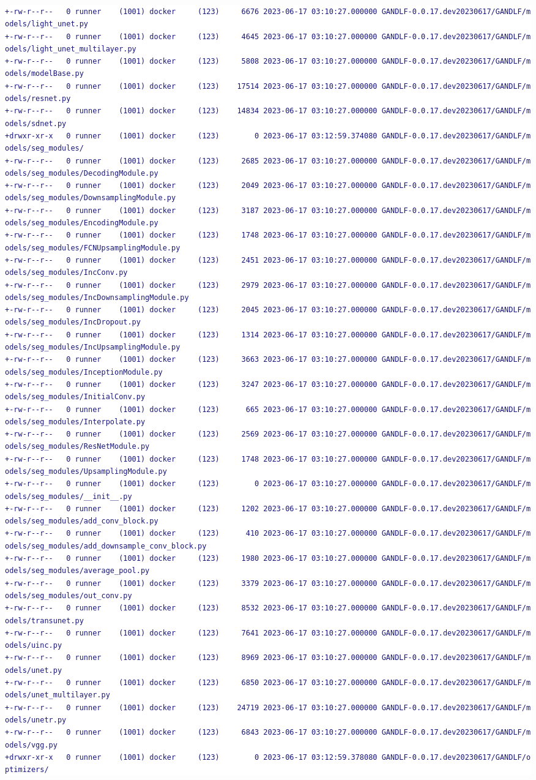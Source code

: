 ```diff
+-rw-r--r--   0 runner    (1001) docker     (123)     6676 2023-06-17 03:10:27.000000 GANDLF-0.0.17.dev20230617/GANDLF/models/light_unet.py
+-rw-r--r--   0 runner    (1001) docker     (123)     4645 2023-06-17 03:10:27.000000 GANDLF-0.0.17.dev20230617/GANDLF/models/light_unet_multilayer.py
+-rw-r--r--   0 runner    (1001) docker     (123)     5808 2023-06-17 03:10:27.000000 GANDLF-0.0.17.dev20230617/GANDLF/models/modelBase.py
+-rw-r--r--   0 runner    (1001) docker     (123)    17514 2023-06-17 03:10:27.000000 GANDLF-0.0.17.dev20230617/GANDLF/models/resnet.py
+-rw-r--r--   0 runner    (1001) docker     (123)    14834 2023-06-17 03:10:27.000000 GANDLF-0.0.17.dev20230617/GANDLF/models/sdnet.py
+drwxr-xr-x   0 runner    (1001) docker     (123)        0 2023-06-17 03:12:59.374080 GANDLF-0.0.17.dev20230617/GANDLF/models/seg_modules/
+-rw-r--r--   0 runner    (1001) docker     (123)     2685 2023-06-17 03:10:27.000000 GANDLF-0.0.17.dev20230617/GANDLF/models/seg_modules/DecodingModule.py
+-rw-r--r--   0 runner    (1001) docker     (123)     2049 2023-06-17 03:10:27.000000 GANDLF-0.0.17.dev20230617/GANDLF/models/seg_modules/DownsamplingModule.py
+-rw-r--r--   0 runner    (1001) docker     (123)     3187 2023-06-17 03:10:27.000000 GANDLF-0.0.17.dev20230617/GANDLF/models/seg_modules/EncodingModule.py
+-rw-r--r--   0 runner    (1001) docker     (123)     1748 2023-06-17 03:10:27.000000 GANDLF-0.0.17.dev20230617/GANDLF/models/seg_modules/FCNUpsamplingModule.py
+-rw-r--r--   0 runner    (1001) docker     (123)     2451 2023-06-17 03:10:27.000000 GANDLF-0.0.17.dev20230617/GANDLF/models/seg_modules/IncConv.py
+-rw-r--r--   0 runner    (1001) docker     (123)     2979 2023-06-17 03:10:27.000000 GANDLF-0.0.17.dev20230617/GANDLF/models/seg_modules/IncDownsamplingModule.py
+-rw-r--r--   0 runner    (1001) docker     (123)     2045 2023-06-17 03:10:27.000000 GANDLF-0.0.17.dev20230617/GANDLF/models/seg_modules/IncDropout.py
+-rw-r--r--   0 runner    (1001) docker     (123)     1314 2023-06-17 03:10:27.000000 GANDLF-0.0.17.dev20230617/GANDLF/models/seg_modules/IncUpsamplingModule.py
+-rw-r--r--   0 runner    (1001) docker     (123)     3663 2023-06-17 03:10:27.000000 GANDLF-0.0.17.dev20230617/GANDLF/models/seg_modules/InceptionModule.py
+-rw-r--r--   0 runner    (1001) docker     (123)     3247 2023-06-17 03:10:27.000000 GANDLF-0.0.17.dev20230617/GANDLF/models/seg_modules/InitialConv.py
+-rw-r--r--   0 runner    (1001) docker     (123)      665 2023-06-17 03:10:27.000000 GANDLF-0.0.17.dev20230617/GANDLF/models/seg_modules/Interpolate.py
+-rw-r--r--   0 runner    (1001) docker     (123)     2569 2023-06-17 03:10:27.000000 GANDLF-0.0.17.dev20230617/GANDLF/models/seg_modules/ResNetModule.py
+-rw-r--r--   0 runner    (1001) docker     (123)     1748 2023-06-17 03:10:27.000000 GANDLF-0.0.17.dev20230617/GANDLF/models/seg_modules/UpsamplingModule.py
+-rw-r--r--   0 runner    (1001) docker     (123)        0 2023-06-17 03:10:27.000000 GANDLF-0.0.17.dev20230617/GANDLF/models/seg_modules/__init__.py
+-rw-r--r--   0 runner    (1001) docker     (123)     1202 2023-06-17 03:10:27.000000 GANDLF-0.0.17.dev20230617/GANDLF/models/seg_modules/add_conv_block.py
+-rw-r--r--   0 runner    (1001) docker     (123)      410 2023-06-17 03:10:27.000000 GANDLF-0.0.17.dev20230617/GANDLF/models/seg_modules/add_downsample_conv_block.py
+-rw-r--r--   0 runner    (1001) docker     (123)     1980 2023-06-17 03:10:27.000000 GANDLF-0.0.17.dev20230617/GANDLF/models/seg_modules/average_pool.py
+-rw-r--r--   0 runner    (1001) docker     (123)     3379 2023-06-17 03:10:27.000000 GANDLF-0.0.17.dev20230617/GANDLF/models/seg_modules/out_conv.py
+-rw-r--r--   0 runner    (1001) docker     (123)     8532 2023-06-17 03:10:27.000000 GANDLF-0.0.17.dev20230617/GANDLF/models/transunet.py
+-rw-r--r--   0 runner    (1001) docker     (123)     7641 2023-06-17 03:10:27.000000 GANDLF-0.0.17.dev20230617/GANDLF/models/uinc.py
+-rw-r--r--   0 runner    (1001) docker     (123)     8969 2023-06-17 03:10:27.000000 GANDLF-0.0.17.dev20230617/GANDLF/models/unet.py
+-rw-r--r--   0 runner    (1001) docker     (123)     6850 2023-06-17 03:10:27.000000 GANDLF-0.0.17.dev20230617/GANDLF/models/unet_multilayer.py
+-rw-r--r--   0 runner    (1001) docker     (123)    24719 2023-06-17 03:10:27.000000 GANDLF-0.0.17.dev20230617/GANDLF/models/unetr.py
+-rw-r--r--   0 runner    (1001) docker     (123)     6843 2023-06-17 03:10:27.000000 GANDLF-0.0.17.dev20230617/GANDLF/models/vgg.py
+drwxr-xr-x   0 runner    (1001) docker     (123)        0 2023-06-17 03:12:59.378080 GANDLF-0.0.17.dev20230617/GANDLF/optimizers/
```